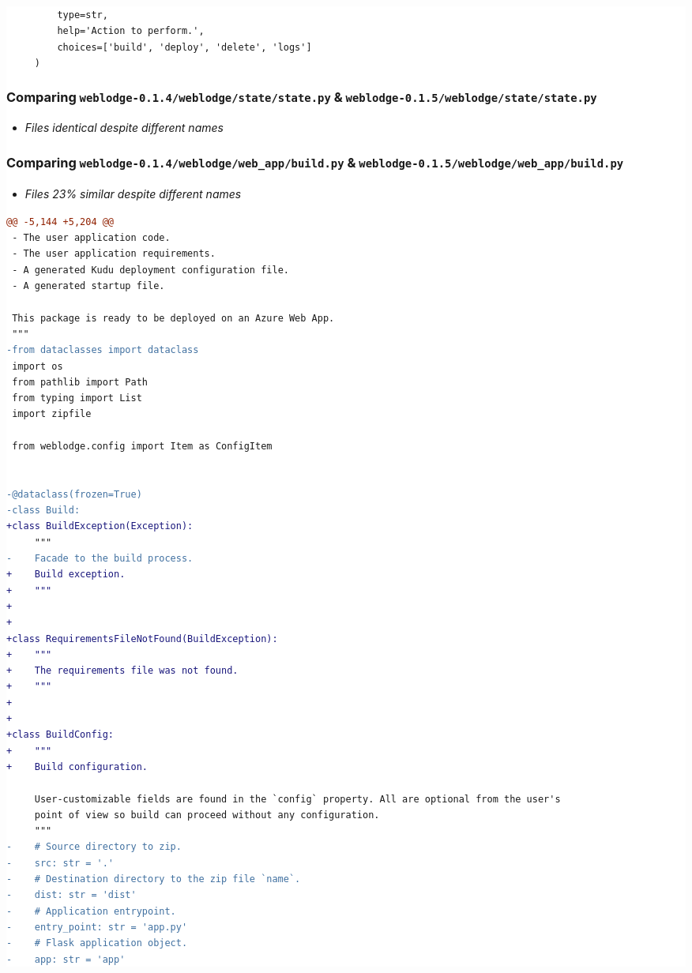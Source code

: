 ```diff
         type=str,
         help='Action to perform.',
         choices=['build', 'deploy', 'delete', 'logs']
     )
```

### Comparing `weblodge-0.1.4/weblodge/state/state.py` & `weblodge-0.1.5/weblodge/state/state.py`

 * *Files identical despite different names*

### Comparing `weblodge-0.1.4/weblodge/web_app/build.py` & `weblodge-0.1.5/weblodge/web_app/build.py`

 * *Files 23% similar despite different names*

```diff
@@ -5,144 +5,204 @@
 - The user application code.
 - The user application requirements.
 - A generated Kudu deployment configuration file.
 - A generated startup file.
 
 This package is ready to be deployed on an Azure Web App.
 """
-from dataclasses import dataclass
 import os
 from pathlib import Path
 from typing import List
 import zipfile
 
 from weblodge.config import Item as ConfigItem
 
 
-@dataclass(frozen=True)
-class Build:
+class BuildException(Exception):
     """
-    Facade to the build process.
+    Build exception.
+    """
+
+
+class RequirementsFileNotFound(BuildException):
+    """
+    The requirements file was not found.
+    """
+
+
+class BuildConfig:
+    """
+    Build configuration.
 
     User-customizable fields are found in the `config` property. All are optional from the user's
     point of view so build can proceed without any configuration.
     """
-    # Source directory to zip.
-    src: str = '.'
-    # Destination directory to the zip file `name`.
-    dist: str = 'dist'
-    # Application entrypoint.
-    entry_point: str = 'app.py'
-    # Flask application object.
-    app: str = 'app'
```